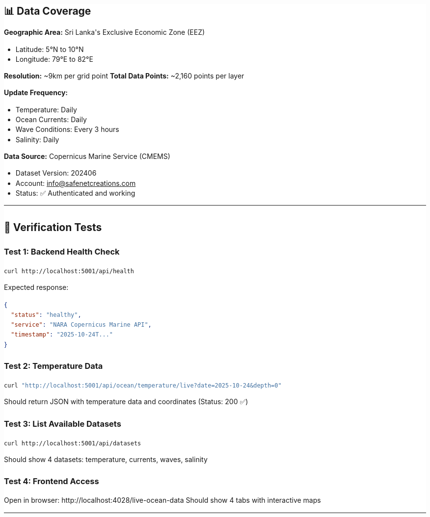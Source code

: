 ## 📊 Data Coverage

**Geographic Area:** Sri Lanka's Exclusive Economic Zone (EEZ)
- Latitude: 5°N to 10°N
- Longitude: 79°E to 82°E

**Resolution:** ~9km per grid point
**Total Data Points:** ~2,160 points per layer

**Update Frequency:**
- Temperature: Daily
- Ocean Currents: Daily
- Wave Conditions: Every 3 hours
- Salinity: Daily

**Data Source:** Copernicus Marine Service (CMEMS)
- Dataset Version: 202406
- Account: info@safenetcreations.com
- Status: ✅ Authenticated and working

---

## 🧪 Verification Tests

### Test 1: Backend Health Check
```bash
curl http://localhost:5001/api/health
```
Expected response:
```json
{
  "status": "healthy",
  "service": "NARA Copernicus Marine API",
  "timestamp": "2025-10-24T..."
}
```

### Test 2: Temperature Data
```bash
curl "http://localhost:5001/api/ocean/temperature/live?date=2025-10-24&depth=0"
```
Should return JSON with temperature data and coordinates (Status: 200 ✅)

### Test 3: List Available Datasets
```bash
curl http://localhost:5001/api/datasets
```
Should show 4 datasets: temperature, currents, waves, salinity

### Test 4: Frontend Access
Open in browser: http://localhost:4028/live-ocean-data
Should show 4 tabs with interactive maps

---